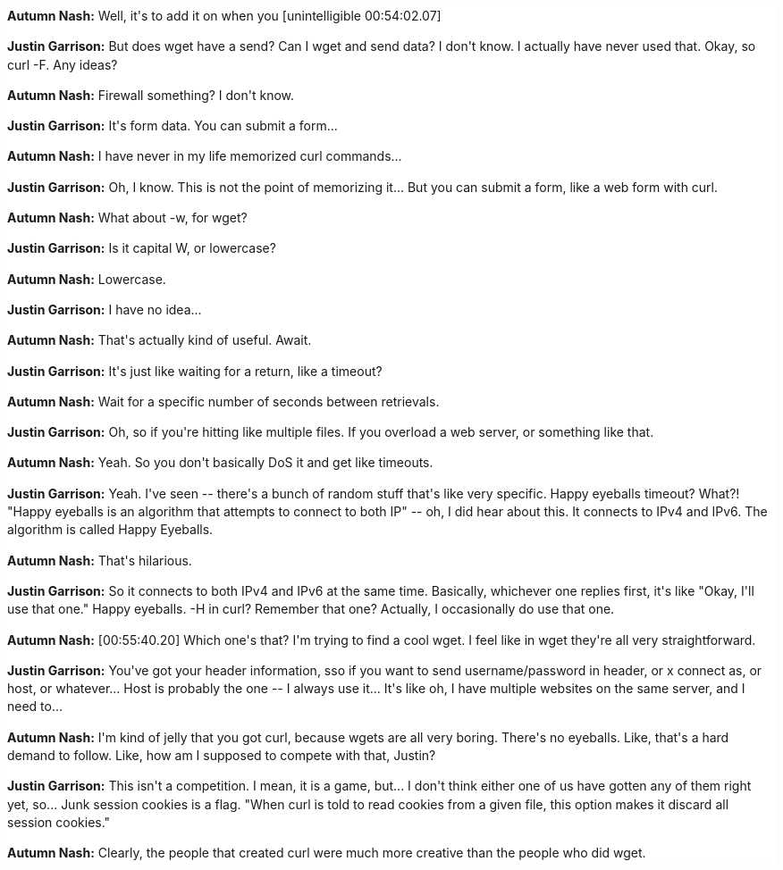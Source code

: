 **Autumn Nash:** Well, it's to add it on when you \[unintelligible 00:54:02.07\]

**Justin Garrison:** But does wget have a send? Can I wget and send data? I don't know. I actually have never used that. Okay, so curl -F. Any ideas?

**Autumn Nash:** Firewall something? I don't know.

**Justin Garrison:** It's form data. You can submit a form...

**Autumn Nash:** I have never in my life memorized curl commands...

**Justin Garrison:** Oh, I know. This is not the point of memorizing it... But you can submit a form, like a web form with curl.

**Autumn Nash:** What about -w, for wget?

**Justin Garrison:** Is it capital W, or lowercase?

**Autumn Nash:** Lowercase.

**Justin Garrison:** I have no idea...

**Autumn Nash:** That's actually kind of useful. Await.

**Justin Garrison:** It's just like waiting for a return, like a timeout?

**Autumn Nash:** Wait for a specific number of seconds between retrievals.

**Justin Garrison:** Oh, so if you're hitting like multiple files. If you overload a web server, or something like that.

**Autumn Nash:** Yeah. So you don't basically DoS it and get like timeouts.

**Justin Garrison:** Yeah. I've seen -- there's a bunch of random stuff that's like very specific. Happy eyeballs timeout? What?! "Happy eyeballs is an algorithm that attempts to connect to both IP" -- oh, I did hear about this. It connects to IPv4 and IPv6. The algorithm is called Happy Eyeballs.

**Autumn Nash:** That's hilarious.

**Justin Garrison:** So it connects to both IPv4 and IPv6 at the same time. Basically, whichever one replies first, it's like "Okay, I'll use that one." Happy eyeballs. -H in curl? Remember that one? Actually, I occasionally do use that one.

**Autumn Nash:** \[00:55:40.20\] Which one's that? I'm trying to find a cool wget. I feel like in wget they're all very straightforward.

**Justin Garrison:** You've got your header information, sso if you want to send username/password in header, or x connect as, or host, or whatever... Host is probably the one -- I always use it... It's like oh, I have multiple websites on the same server, and I need to...

**Autumn Nash:** I'm kind of jelly that you got curl, because wgets are all very boring. There's no eyeballs. Like, that's a hard demand to follow. Like, how am I supposed to compete with that, Justin?

**Justin Garrison:** This isn't a competition. I mean, it is a game, but... I don't think either one of us have gotten any of them right yet, so... Junk session cookies is a flag. "When curl is told to read cookies from a given file, this option makes it discard all session cookies."

**Autumn Nash:** Clearly, the people that created curl were much more creative than the people who did wget.
